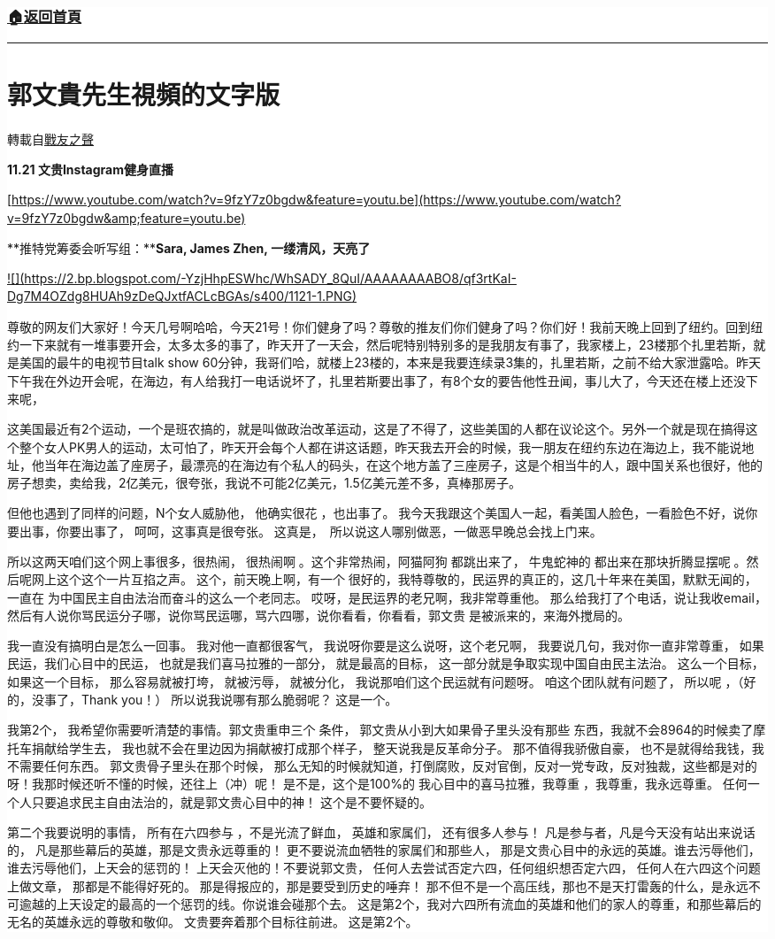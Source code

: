 ###  [:house:返回首頁](https://github.com/ourhimalayas/txt)
---
# 郭文貴先生視頻的文字版
轉載自[戰友之聲](http://littleantvoice.blogspot.com)

**11.21 文贵Instagram健身直播**



[https://www.youtube.com/watch?v=9fzY7z0bgdw&feature=youtu.be](https://www.youtube.com/watch?v=9fzY7z0bgdw&amp;feature=youtu.be)



**推特党筹委会听写组：****Sara, James Zhen, 一缕清风，天亮了**



[!\[\](https://2.bp.blogspot.com/-YzjHhpESWhc/WhSADY_8QuI/AAAAAAAABO8/qf3rtKaI-Dg7M4OZdg8HUAh9zDeQJxtfACLcBGAs/s400/1121-1.PNG)](https://2.bp.blogspot.com/-YzjHhpESWhc/WhSADY_8QuI/AAAAAAAABO8/qf3rtKaI-Dg7M4OZdg8HUAh9zDeQJxtfACLcBGAs/s1600/1121-1.PNG)





尊敬的网友们大家好！今天几号啊哈哈，今天21号！你们健身了吗？尊敬的推友们你们健身了吗？你们好！我前天晚上回到了纽约。回到纽约一下来就有一堆事要开会，太多太多的事了，昨天开了一天会，然后呢特别特别多的是我朋友有事了，我家楼上，23楼那个扎里若斯，就是美国的最牛的电视节目talk show 60分钟，我哥们哈，就楼上23楼的，本来是我要连续录3集的，扎里若斯，之前不给大家泄露哈。昨天下午我在外边开会呢，在海边，有人给我打一电话说坏了，扎里若斯要出事了，有8个女的要告他性丑闻，事儿大了，今天还在楼上还没下来呢，



这美国最近有2个运动，一个是班农搞的，就是叫做政治改革运动，这是了不得了，这些美国的人都在议论这个。另外一个就是现在搞得这个整个女人PK男人的运动，太可怕了，昨天开会每个人都在讲这话题，昨天我去开会的时候，我一朋友在纽约东边在海边上，我不能说地址，他当年在海边盖了座房子，最漂亮的在海边有个私人的码头，在这个地方盖了三座房子，这是个相当牛的人，跟中国关系也很好，他的房子想卖，卖给我，2亿美元，很夸张，我说不可能2亿美元，1.5亿美元差不多，真棒那房子。



但他也遇到了同样的问题，N个女人威胁他， 他确实很花 ，也出事了。 我今天我跟这个美国人一起，看美国人脸色，一看脸色不好，说你要出事，你要出事了， 呵呵，这事真是很夸张。 这真是，　所以说这人哪别做恶，一做恶早晚总会找上门来。



所以这两天咱们这个网上事很多，很热闹， 很热闹啊 。这个非常热闹，阿猫阿狗 都跳出来了， 牛鬼蛇神的 都出来在那块折腾显摆呢 。然后呢网上这个这个一片互掐之声。 这个，前天晚上啊，有一个 很好的，我特尊敬的，民运界的真正的，这几十年来在美国，默默无闻的，一直在 为中国民主自由法治而奋斗的这么一个老同志。 哎呀，是民运界的老兄啊，我非常尊重他。 那么给我打了个电话，说让我收email， 然后有人说你骂民运分子哪，说你骂民运哪，骂六四哪，说你看看，你看看，郭文贵 是被派来的，来海外搅局的。



我一直没有搞明白是怎么一回事。 我对他一直都很客气， 我说呀你要是这么说呀，这个老兄啊， 我要说几句，我对你一直非常尊重， 如果民运，我们心目中的民运， 也就是我们喜马拉雅的一部分， 就是最高的目标， 这一部分就是争取实现中国自由民主法治。 这么一个目标， 如果这一个目标， 那么容易就被打垮， 就被污辱， 就被分化， 我说那咱们这个民运就有问题呀。 咱这个团队就有问题了， 所以呢 ，（好的，没事了，Thank you！） 所以说我说哪有那么脆弱呢？ 这是一个。



我第2个， 我希望你需要听清楚的事情。郭文贵重申三个 条件， 郭文贵从小到大如果骨子里头没有那些 东西，我就不会8964的时候卖了摩托车捐献给学生去， 我也就不会在里边因为捐献被打成那个样子， 整天说我是反革命分子。 那不值得我骄傲自豪， 也不是就得给我钱，我不需要任何东西。 郭文贵骨子里头在那个时候， 那么无知的时候就知道，打倒腐败，反对官倒，反对一党专政，反对独裁，这些都是对的呀！我那时候还听不懂的时候，还往上（冲）呢！ 是不是，这个是100%的 我心目中的喜马拉雅，我尊重 ，我尊重，我永远尊重。 任何一个人只要追求民主自由法治的，就是郭文贵心目中的神！ 这个是不要怀疑的。



第二个我要说明的事情， 所有在六四参与 ，不是光流了鲜血， 英雄和家属们， 还有很多人参与！ 凡是参与者，凡是今天没有站出来说话的， 凡是那些幕后的英雄，那是文贵永远尊重的！ 更不要说流血牺牲的家属们和那些人， 那是文贵心目中的永远的英雄。谁去污辱他们，谁去污辱他们，上天会的惩罚的！ 上天会灭他的！不要说郭文贵， 任何人去尝试否定六四，任何组织想否定六四， 任何人在六四这个问题上做文章， 那都是不能得好死的。 那是得报应的，那是要受到历史的唾弃！ 那不但不是一个高压线，那也不是天打雷轰的什么，是永远不可逾越的上天设定的最高的一个惩罚的线。你说谁会碰那个去。 这是第2个，我对六四所有流血的英雄和他们的家人的尊重，和那些幕后的无名的英雄永远的尊敬和敬仰。 文贵要奔着那个目标往前进。 这是第2个。
